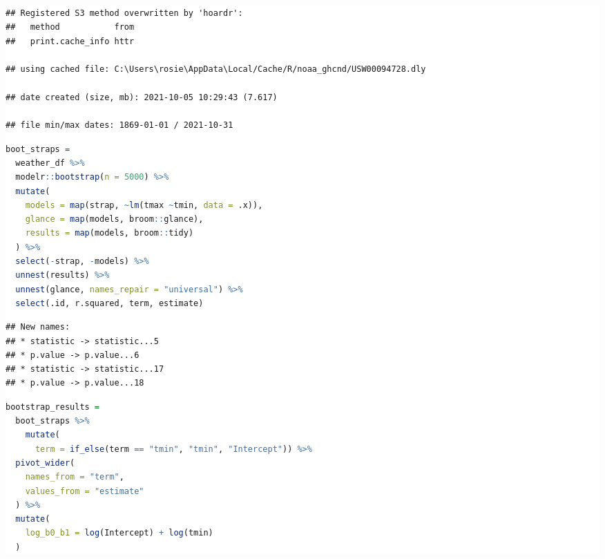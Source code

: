    ## Registered S3 method overwritten by 'hoardr':
    ##   method           from
    ##   print.cache_info httr

    ## using cached file: C:\Users\rosie\AppData\Local/Cache/R/noaa_ghcnd/USW00094728.dly

    ## date created (size, mb): 2021-10-05 10:29:43 (7.617)

    ## file min/max dates: 1869-01-01 / 2021-10-31

``` r
boot_straps = 
  weather_df %>% 
  modelr::bootstrap(n = 5000) %>% 
  mutate(
    models = map(strap, ~lm(tmax ~tmin, data = .x)),
    glance = map(models, broom::glance),
    results = map(models, broom::tidy)
  ) %>%
  select(-strap, -models) %>% 
  unnest(results) %>% 
  unnest(glance, names_repair = "universal") %>% 
  select(.id, r.squared, term, estimate)
```

    ## New names:
    ## * statistic -> statistic...5
    ## * p.value -> p.value...6
    ## * statistic -> statistic...17
    ## * p.value -> p.value...18

``` r
bootstrap_results = 
  boot_straps %>% 
    mutate(
      term = if_else(term == "tmin", "tmin", "Intercept")) %>% 
  pivot_wider(
    names_from = "term",
    values_from = "estimate"
  ) %>% 
  mutate(
    log_b0_b1 = log(Intercept) + log(tmin)
  )
```
